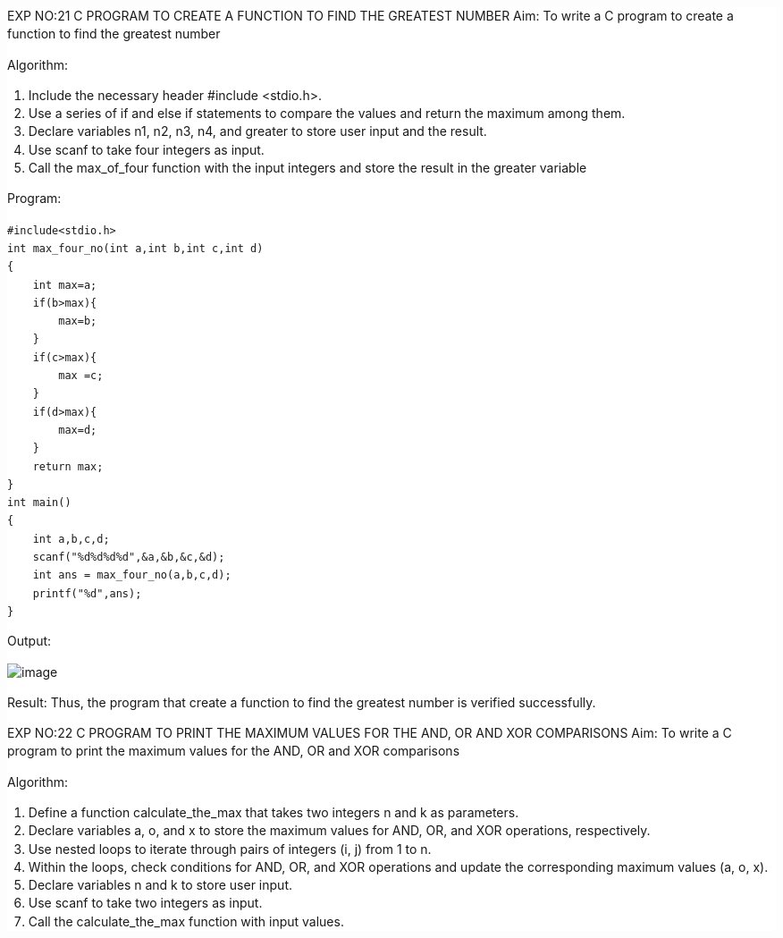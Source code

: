 

EXP NO:21 C PROGRAM TO CREATE A FUNCTION TO FIND THE GREATEST NUMBER
Aim:
To write a C program to create a function to find the greatest number

Algorithm:
1.	Include the necessary header #include <stdio.h>.
2.	Use a series of if and else if statements to compare the values and return the maximum among them.
3.	Declare variables n1, n2, n3, n4, and greater to store user input and the result.
4.	Use scanf to take four integers as input.
5.	Call the max_of_four function with the input integers and store the result in the greater variable
 
Program:
```
#include<stdio.h>
int max_four_no(int a,int b,int c,int d)
{
    int max=a;
    if(b>max){
        max=b;
    }
    if(c>max){
        max =c;
    }
    if(d>max){
        max=d;
    }
    return max;
}
int main()
{
    int a,b,c,d;
    scanf("%d%d%d%d",&a,&b,&c,&d);
    int ans = max_four_no(a,b,c,d);
    printf("%d",ans);
}
```
Output:


![image](https://github.com/user-attachments/assets/947bb056-2ed4-4b18-85e1-52d621a48406)


Result:
Thus, the program  that create a function to find the greatest number is verified successfully.


 
EXP NO:22 C PROGRAM TO PRINT THE MAXIMUM VALUES FOR THE AND, OR AND  XOR COMPARISONS
Aim:
To write a C program to print the maximum values for the AND, OR and XOR comparisons

Algorithm:
1.	Define a function calculate_the_max that takes two integers n and k as parameters.
2.	Declare variables a, o, and x to store the maximum values for AND, OR, and XOR operations, respectively.
3.	Use nested loops to iterate through pairs of integers (i, j) from 1 to n.
4.	Within the loops, check conditions for AND, OR, and XOR operations and update the corresponding maximum values (a, o, x).
5.	Declare variables n and k to store user input.
6.	Use scanf to take two integers as input.
7.	Call the calculate_the_max function with input values.
 